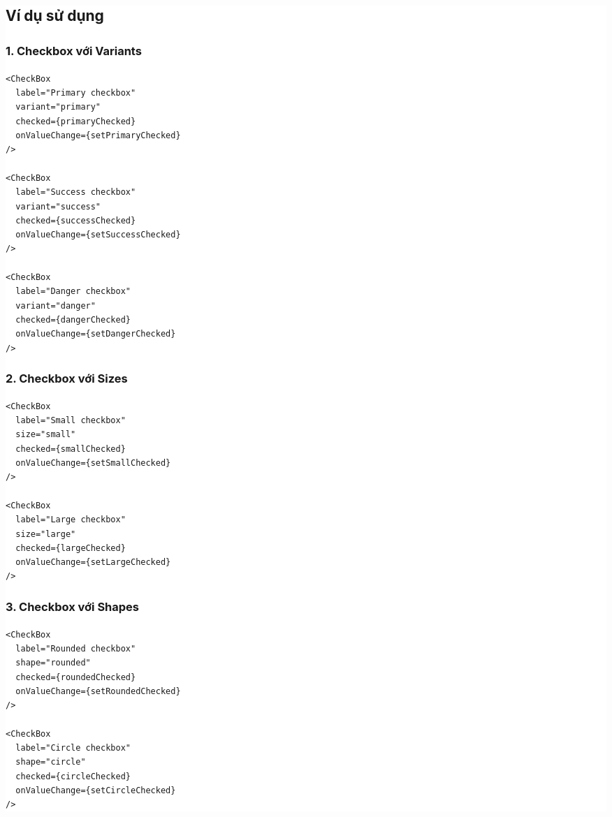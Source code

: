 ## Ví dụ sử dụng

### 1. Checkbox với Variants

```tsx
<CheckBox
  label="Primary checkbox"
  variant="primary"
  checked={primaryChecked}
  onValueChange={setPrimaryChecked}
/>

<CheckBox
  label="Success checkbox"
  variant="success"
  checked={successChecked}
  onValueChange={setSuccessChecked}
/>

<CheckBox
  label="Danger checkbox"
  variant="danger"
  checked={dangerChecked}
  onValueChange={setDangerChecked}
/>
```

### 2. Checkbox với Sizes

```tsx
<CheckBox
  label="Small checkbox"
  size="small"
  checked={smallChecked}
  onValueChange={setSmallChecked}
/>

<CheckBox
  label="Large checkbox"
  size="large"
  checked={largeChecked}
  onValueChange={setLargeChecked}
/>
```

### 3. Checkbox với Shapes

```tsx
<CheckBox
  label="Rounded checkbox"
  shape="rounded"
  checked={roundedChecked}
  onValueChange={setRoundedChecked}
/>

<CheckBox
  label="Circle checkbox"
  shape="circle"
  checked={circleChecked}
  onValueChange={setCircleChecked}
/>
```
